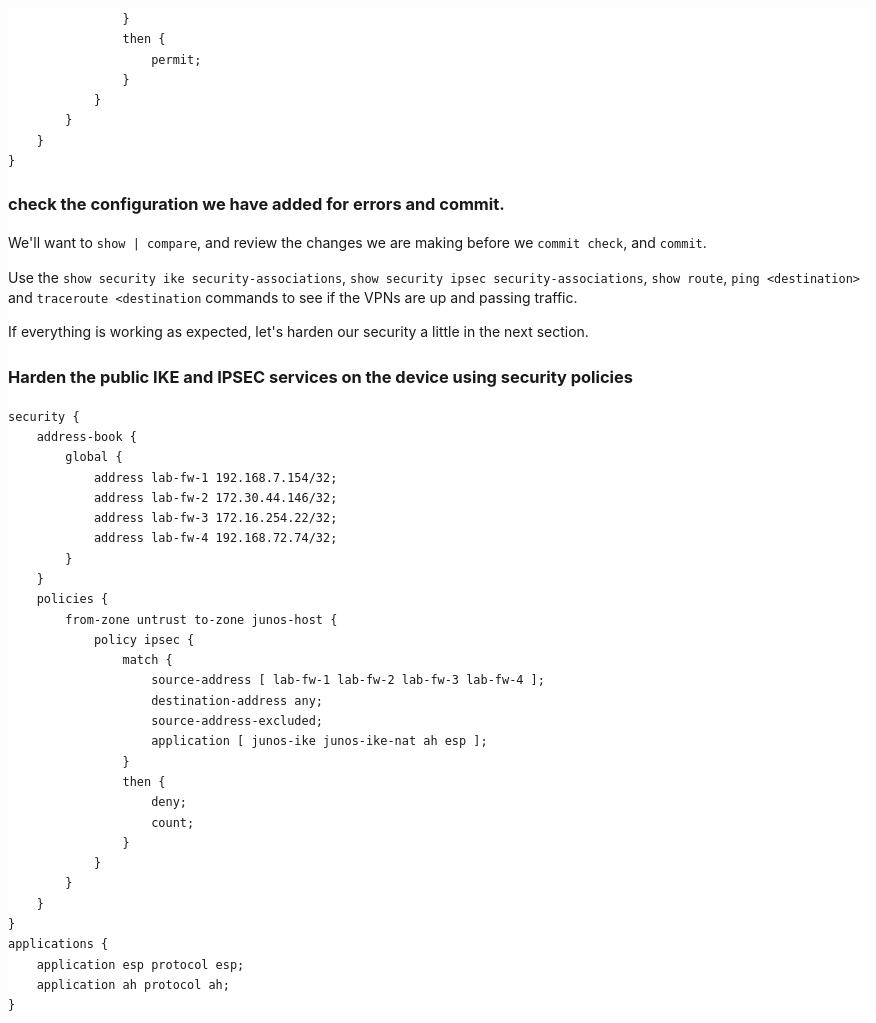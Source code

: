```
                }
                then {
                    permit;
                }
            }
        }
    }
}
```


### check the configuration we have added for errors and commit.

We'll want to `show | compare`, and review the changes we are making before we  `commit check`, and `commit`.

Use the `show security ike security-associations`, `show security ipsec security-associations`, `show route`, `ping <destination>` and `traceroute <destination` commands to see if the VPNs are up and passing traffic.

If everything is working as expected, let's harden our security a little in the next section.


### Harden the public IKE and IPSEC services on the device using security policies

```
security {
    address-book {
        global {
            address lab-fw-1 192.168.7.154/32;
            address lab-fw-2 172.30.44.146/32;
            address lab-fw-3 172.16.254.22/32;
            address lab-fw-4 192.168.72.74/32;
        }
    }
    policies {
        from-zone untrust to-zone junos-host {
            policy ipsec {
                match {
                    source-address [ lab-fw-1 lab-fw-2 lab-fw-3 lab-fw-4 ];
                    destination-address any;
                    source-address-excluded;
                    application [ junos-ike junos-ike-nat ah esp ];
                }
                then {
                    deny;
                    count;
                }
            }
        }
    }
}
applications {
    application esp protocol esp;
    application ah protocol ah;
}
```
